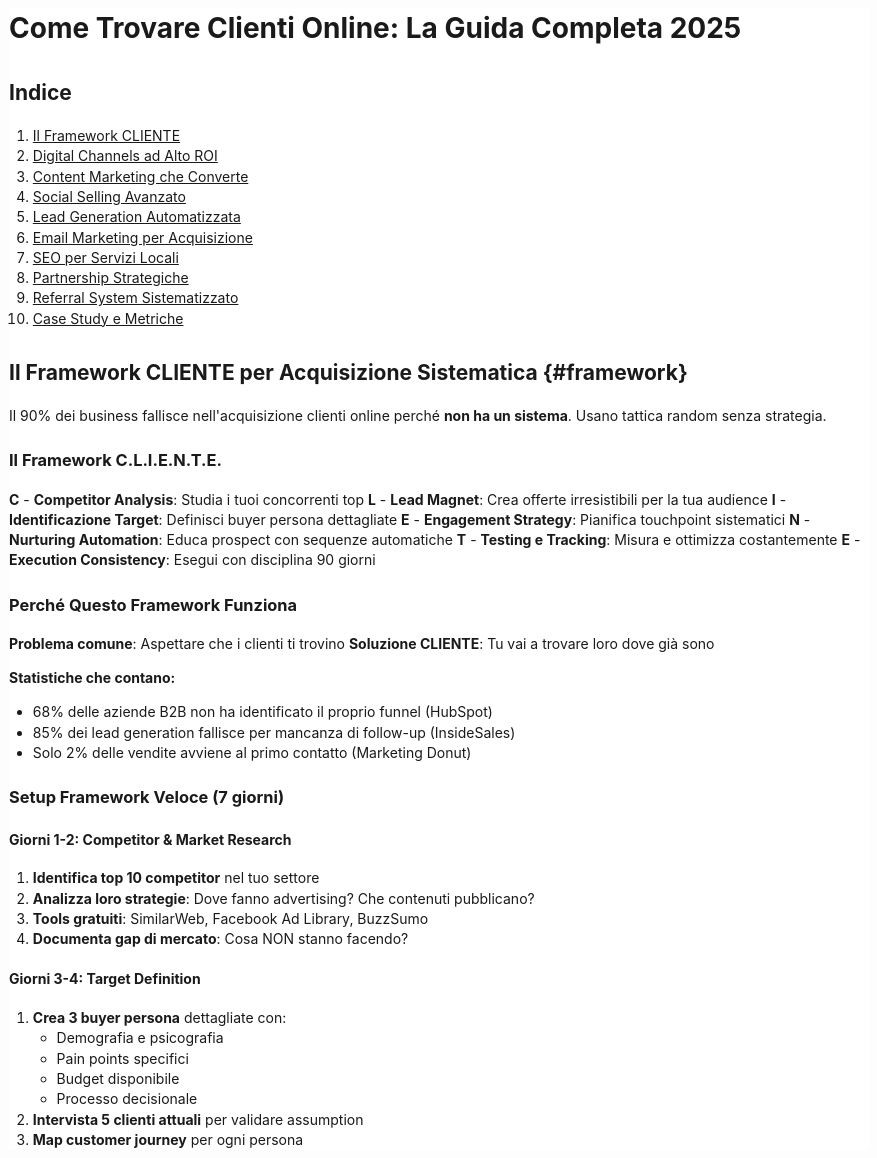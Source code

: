 # Come Trovare Clienti Online: La Guida Completa 2025

## Indice
1. [Il Framework CLIENTE](#framework)
2. [Digital Channels ad Alto ROI](#canali-digitali)
3. [Content Marketing che Converte](#content-marketing)
4. [Social Selling Avanzato](#social-selling)
5. [Lead Generation Automatizzata](#lead-generation)
6. [Email Marketing per Acquisizione](#email-marketing)
7. [SEO per Servizi Locali](#seo-locale)
8. [Partnership Strategiche](#partnership)
9. [Referral System Sistematizzato](#referral-system)
10. [Case Study e Metriche](#case-study)

## Il Framework CLIENTE per Acquisizione Sistematica {#framework}

Il 90% dei business fallisce nell'acquisizione clienti online perché **non ha un sistema**. Usano tattica random senza strategia. 

### Il Framework C.L.I.E.N.T.E.

**C** - **Competitor Analysis**: Studia i tuoi concorrenti top
**L** - **Lead Magnet**: Crea offerte irresistibili per la tua audience
**I** - **Identificazione Target**: Definisci buyer persona dettagliate
**E** - **Engagement Strategy**: Pianifica touchpoint sistematici
**N** - **Nurturing Automation**: Educa prospect con sequenze automatiche
**T** - **Testing e Tracking**: Misura e ottimizza costantemente
**E** - **Execution Consistency**: Esegui con disciplina 90 giorni

### Perché Questo Framework Funziona

**Problema comune**: Aspettare che i clienti ti trovino
**Soluzione CLIENTE**: Tu vai a trovare loro dove già sono

**Statistiche che contano:**
- 68% delle aziende B2B non ha identificato il proprio funnel (HubSpot)
- 85% dei lead generation fallisce per mancanza di follow-up (InsideSales)
- Solo 2% delle vendite avviene al primo contatto (Marketing Donut)

### Setup Framework Veloce (7 giorni)

#### Giorni 1-2: Competitor & Market Research
1. **Identifica top 10 competitor** nel tuo settore
2. **Analizza loro strategie**: Dove fanno advertising? Che contenuti pubblicano?
3. **Tools gratuiti**: SimilarWeb, Facebook Ad Library, BuzzSumo
4. **Documenta gap di mercato**: Cosa NON stanno facendo?

#### Giorni 3-4: Target Definition
1. **Crea 3 buyer persona** dettagliate con:
   - Demografia e psicografia
   - Pain points specifici
   - Budget disponibile
   - Processo decisionale
2. **Intervista 5 clienti attuali** per validare assumption
3. **Map customer journey** per ogni persona
